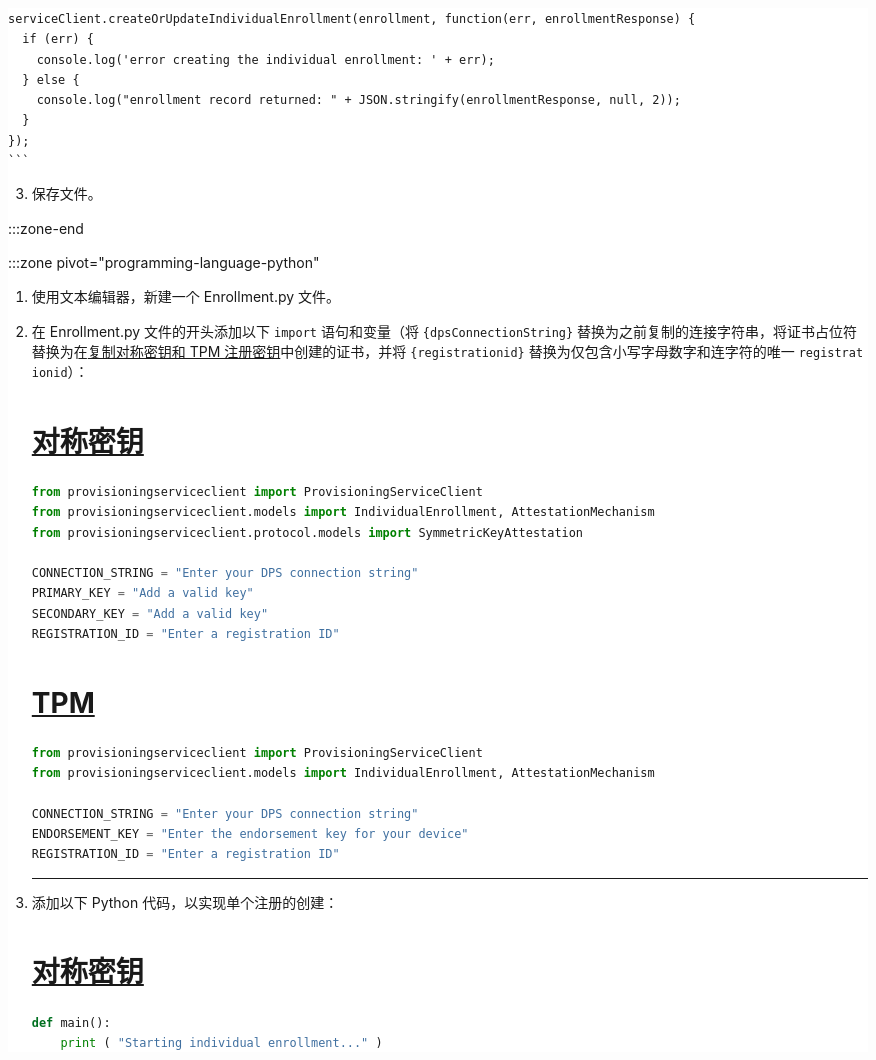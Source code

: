     serviceClient.createOrUpdateIndividualEnrollment(enrollment, function(err, enrollmentResponse) {
      if (err) {
        console.log('error creating the individual enrollment: ' + err);
      } else {
        console.log("enrollment record returned: " + JSON.stringify(enrollmentResponse, null, 2));
      }
    });
    ```

3. 保存文件。

:::zone-end

:::zone pivot="programming-language-python"

1. 使用文本编辑器，新建一个 Enrollment.py 文件。

2. 在 Enrollment.py 文件的开头添加以下 `import` 语句和变量（将 `{dpsConnectionString}` 替换为之前复制的连接字符串，将证书占位符替换为在[复制对称密钥和 TPM 注册密钥](#copy-symmetric-and-tpm-enrollment-keys)中创建的证书，并将 `{registrationid}` 替换为仅包含小写字母数字和连字符的唯一 `registrationid`）：


    # <a name="symmetric-key"></a>[对称密钥](#tab/symmetrickey)

    ```python
    from provisioningserviceclient import ProvisioningServiceClient
    from provisioningserviceclient.models import IndividualEnrollment, AttestationMechanism
    from provisioningserviceclient.protocol.models import SymmetricKeyAttestation

    CONNECTION_STRING = "Enter your DPS connection string"
    PRIMARY_KEY = "Add a valid key"
    SECONDARY_KEY = "Add a valid key"
    REGISTRATION_ID = "Enter a registration ID"
    ```

    # <a name="tpm"></a>[TPM](#tab/tpm)
   
    ```python
    from provisioningserviceclient import ProvisioningServiceClient
    from provisioningserviceclient.models import IndividualEnrollment, AttestationMechanism

    CONNECTION_STRING = "Enter your DPS connection string"
    ENDORSEMENT_KEY = "Enter the endorsement key for your device"
    REGISTRATION_ID = "Enter a registration ID"
    ```

    ---

3. 添加以下 Python 代码，以实现单个注册的创建：

     # <a name="symmetric-key"></a>[对称密钥](#tab/symmetrickey)

    ```python
    def main():
        print ( "Starting individual enrollment..." )
    